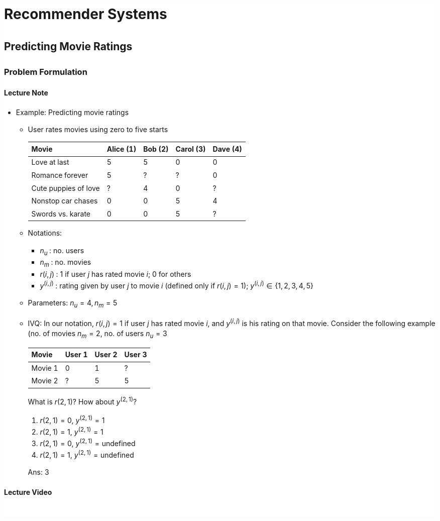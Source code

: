 # Recommender Systems

## Predicting Movie Ratings


### Problem Formulation

#### Lecture Note

+ Example: Predicting movie ratings
  + User rates movies using zero to five starts

    | Movie | Alice (1) | Bob (2) | Carol (3) | Dave (4) |
    |-------|-----------|---------|-----------|----------|
    | Love at last | 5 | 5 | 0 | 0 |
    |Romance forever | 5 | ? | ? | 0 |
    | Cute puppies of love | ? | 4 | 0 | ? |
    | Nonstop car chases | 0 | 0 | 5 | 4 |
    | Swords vs. karate | 0 | 0 | 5 | ? |

  + Notations:
    + $n_u\;$: no. users
    + $n_m\;$: no. movies
    + $r(i, j)\;$: 1 if user $j$ has rated movie $i$; 0 for others
    + $y^{(i, j)}\;$: rating given by user $j$ to movie $i$ (defined only if $r(i, j) = 1$); $y^{(i, j)} \in \{1, 2, 3, 4, 5\}$

  + Parameters: $n_u = 4, n_m = 5$

  + IVQ: In our notation, $r(i,j)=1$ if user $j$ has rated movie $i$, and $y^{(i,j)}$ is his rating on that movie. Consider the following example (no. of movies $n_m=2$, no. of users $n_u=3$
  
    | Movie  | User 1 | User 2 | User 3 |
    |--------|--------|--------|--------|
    | Movie 1 | 0 | 1 | ?
    | Movie 2 | ? | 5 | 5

    What is $r(2,1)$? How about $y^{(2,1)}$?

    1. $r(2,1) = 0,\ y^{(2,1)} = 1$
    2. $r(2,1) = 1,\ y^{(2,1)} = 1$
    3. $r(2,1) = 0,\ y^{(2,1)} = \text{undefined}$
    4. $r(2,1) = 1,\ y^{(2,1)} = \text{undefined}$

    Ans: 3

#### Lecture Video

<video src="https://d3c33hcgiwev3.cloudfront.net/17.1-RecommenderSystems-ProblemFormulation.68db7c30b22b11e4aca907c8d9623f2b/full/360p/index.mp4?Expires=1556755200&Signature=CtDjHXBd4CsmFyCc6uQUK7WPZ-3MoRxQcpzjkaKWiIGyeCRC60y0GfhxNAGO4TdM5p0HYqBfk2CvFbeCanPY2vzIcp~p~phuyvkGRvn5hLVVBHdeVcvUEcdtSxoiDhgHf2hACM99AoW~MTY71EscQY4VkYep00VL7KPLUlfTHEk_&Key-Pair-Id=APKAJLTNE6QMUY6HBC5A" preload="none" loop="loop" controls="controls" style="margin-left: 2em;" muted="" poster="http://www.multipelife.com/wp-content/uploads/2016/08/video-converter-software.png" width="180">
  <track src="https://www.coursera.org/api/subtitleAssetProxy.v1/ktecjTO-SX6XnI0zvrl-sA?expiry=1556755200000&hmac=mMdYynsAyrnhY2f3UENYH7w985vZj6K9y2rXZL706rg&fileExtension=vtt" kind="captions" srclang="en" label="English" default>
  Your browser does not support the HTML5 video element.
</video><br/>
